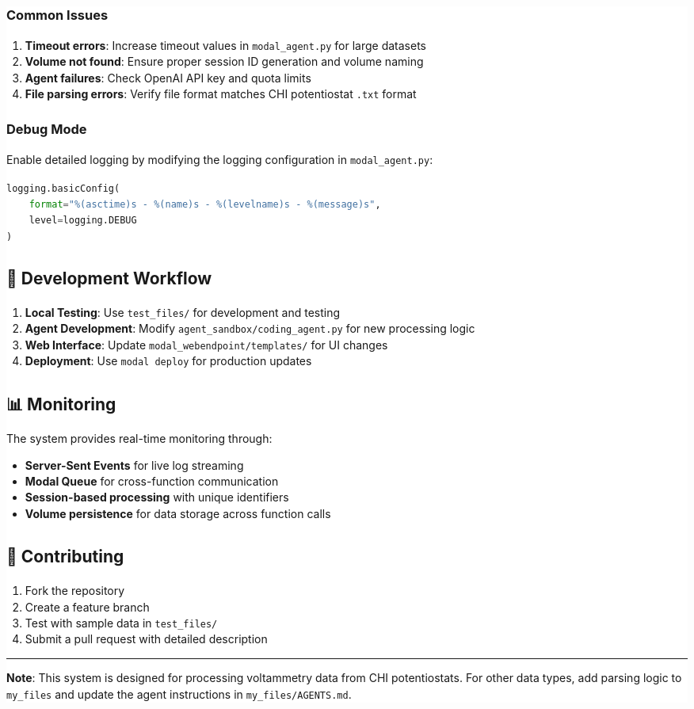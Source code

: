 ### Common Issues
1. **Timeout errors**: Increase timeout values in `modal_agent.py` for large datasets
2. **Volume not found**: Ensure proper session ID generation and volume naming
3. **Agent failures**: Check OpenAI API key and quota limits
4. **File parsing errors**: Verify file format matches CHI potentiostat `.txt` format

### Debug Mode
Enable detailed logging by modifying the logging configuration in `modal_agent.py`:
```python
logging.basicConfig(
    format="%(asctime)s - %(name)s - %(levelname)s - %(message)s",
    level=logging.DEBUG
)
```

## 🔄 Development Workflow

1. **Local Testing**: Use `test_files/` for development and testing
2. **Agent Development**: Modify `agent_sandbox/coding_agent.py` for new processing logic
3. **Web Interface**: Update `modal_webendpoint/templates/` for UI changes
4. **Deployment**: Use `modal deploy` for production updates

## 📊 Monitoring

The system provides real-time monitoring through:
- **Server-Sent Events** for live log streaming
- **Modal Queue** for cross-function communication
- **Session-based processing** with unique identifiers
- **Volume persistence** for data storage across function calls

## 🤝 Contributing

1. Fork the repository
2. Create a feature branch
3. Test with sample data in `test_files/`
4. Submit a pull request with detailed description

---

**Note**: This system is designed for processing voltammetry data from CHI potentiostats. For other data types, add parsing logic to `my_files` and update the agent instructions in `my_files/AGENTS.md`. 